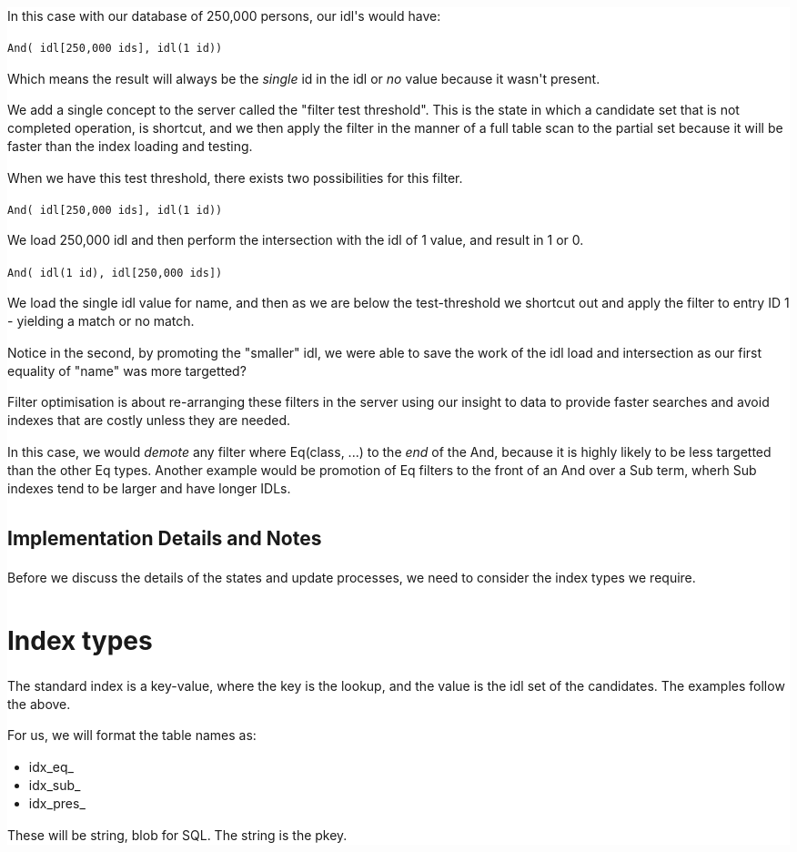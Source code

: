 In this case with our database of 250,000 persons, our idl's would have:

```
And( idl[250,000 ids], idl(1 id))
```

Which means the result will always be the *single* id in the idl or *no* value 
because it wasn't present.

We add a single concept to the server called the "filter test threshold". This is the 
state in which a candidate set that is not completed operation, is shortcut, and we 
then apply the filter in the manner of a full table scan to the partial set because 
it will be faster than the index loading and testing.

When we have this test threshold, there exists two possibilities for this filter.

```
And( idl[250,000 ids], idl(1 id))
```

We load 250,000 idl and then perform the intersection with the idl of 1 value, and 
result in 1 or 0.

```
And( idl(1 id), idl[250,000 ids])
```

We load the single idl value for name, and then as we are below the test-threshold we 
shortcut out and apply the filter to entry ID 1 - yielding a match or no match.

Notice in the second, by promoting the "smaller" idl, we were able to save the work of the idl load and intersection as our first equality of "name" was more targetted?

Filter optimisation is about re-arranging these filters in the server using our insight to
data to provide faster searches and avoid indexes that are costly unless they are needed.

In this case, we would *demote* any filter where Eq(class, ...) to the *end* of the And, 
because it is highly likely to be less targetted than the other Eq types. Another example 
would be promotion of Eq filters to the front of an And over a Sub term, wherh Sub indexes 
tend to be larger and have longer IDLs.

Implementation Details and Notes
--------------------------------

Before we discuss the details of the states and update processes, we need to consider the index
types we require.

Index types
===========

The standard index is a key-value, where the key is the lookup, and the value is the idl set
of the candidates. The examples follow the above.

For us, we will format the table names as:

* idx_eq_<attrname>
* idx_sub_<attrname>
* idx_pres_<attrname>

These will be string, blob for SQL. The string is the pkey.
